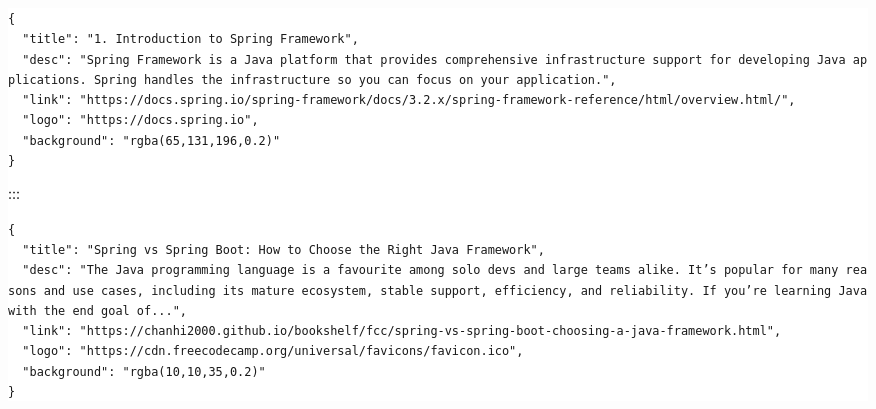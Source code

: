 ```component VPCard
{
  "title": "1. Introduction to Spring Framework",
  "desc": "Spring Framework is a Java platform that provides comprehensive infrastructure support for developing Java applications. Spring handles the infrastructure so you can focus on your application.",
  "link": "https://docs.spring.io/spring-framework/docs/3.2.x/spring-framework-reference/html/overview.html/",
  "logo": "https://docs.spring.io",
  "background": "rgba(65,131,196,0.2)"
}
```

<SiteInfo
  name="Spring vs Spring Boot: An In-depth Comparison - ellow.io"
  desc="Explore the key differences between Java Spring vs Spring Boot in this article, aiding developers in choosing the right framework for their projects."
  url="https://ellow.io/spring-vs-spring-boot//"
  logo="https://ellow.io/wp-content/uploads/2022/04/cropped-Ellow-Final-Logo-001-1-192x192.png"
  preview="https://ellow.io/wp-content/uploads/2023/12/Spring-vs-Spring-Boot.jpg"/>

:::


```component VPCard
{
  "title": "Spring vs Spring Boot: How to Choose the Right Java Framework",
  "desc": "The Java programming language is a favourite among solo devs and large teams alike. It’s popular for many reasons and use cases, including its mature ecosystem, stable support, efficiency, and reliability. If you’re learning Java with the end goal of...",
  "link": "https://chanhi2000.github.io/bookshelf/fcc/spring-vs-spring-boot-choosing-a-java-framework.html",
  "logo": "https://cdn.freecodecamp.org/universal/favicons/favicon.ico",
  "background": "rgba(10,10,35,0.2)"
}
```

